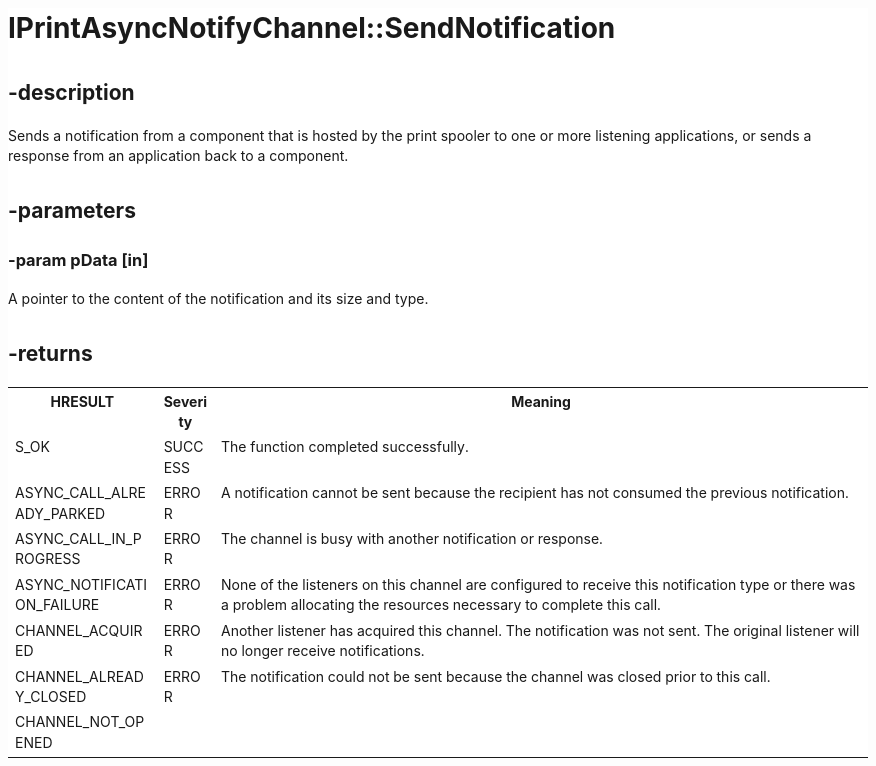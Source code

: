 
# IPrintAsyncNotifyChannel::SendNotification


## -description


Sends a notification from a component that is hosted by the print spooler to one or more listening applications, or sends a response from an application back to a component.


## -parameters




### -param pData [in]

A pointer to the content of the notification and its size and type.


## -returns



<table>
<tr>
<th>HRESULT</th>
<th>Severity</th>
<th>Meaning</th>
</tr>
<tr>
<td>S_OK</td>
<td>SUCCESS</td>
<td>The function completed successfully.</td>
</tr>
<tr>
<td>ASYNC_CALL_ALREADY_PARKED</td>
<td>ERROR</td>
<td>A notification cannot be sent because the recipient has not consumed the previous notification. </td>
</tr>
<tr>
<td>ASYNC_CALL_IN_PROGRESS</td>
<td>ERROR</td>
<td>The channel is busy with another notification or response.</td>
</tr>
<tr>
<td>ASYNC_NOTIFICATION_FAILURE</td>
<td>ERROR</td>
<td> None of the listeners on this channel are configured to receive this notification type or there was a problem allocating the resources necessary to complete this call.</td>
</tr>
<tr>
<td>CHANNEL_ACQUIRED</td>
<td>ERROR</td>
<td>Another listener has acquired this channel. The notification was not sent. The original listener will no longer receive notifications.</td>
</tr>
<tr>
<td>CHANNEL_ALREADY_CLOSED</td>
<td>ERROR</td>
<td>The notification could not be sent because the channel was closed prior to this call.</td>
</tr>
<tr>
<td>CHANNEL_NOT_OPENED</td>